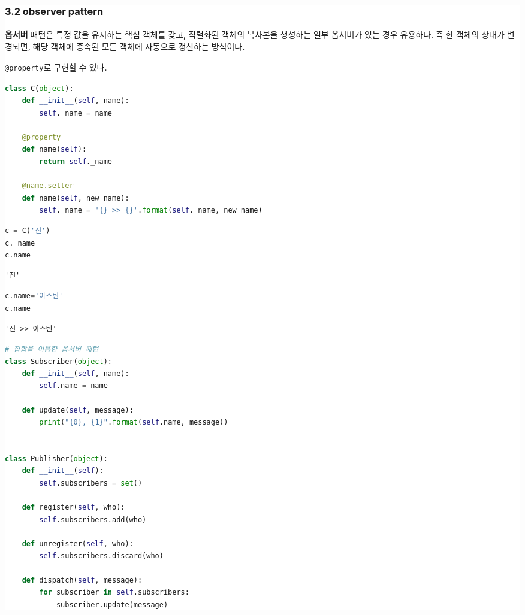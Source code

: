 
### 3.2 observer pattern
**옵서버** 패턴은 특정 값을 유지하는 핵심 객체를 갖고, 직렬화된 객체의 복사본을 생성하는 일부 옵서버가 있는 경우 유용하다. 즉 한 객체의 상태가 변경되면, 해당 객체에 종속된 모든 객체에 자동으로 갱신하는 방식이다.

`@property`로 구현할 수 있다.


```python
class C(object):
    def __init__(self, name):
        self._name = name

    @property
    def name(self):
        return self._name

    @name.setter
    def name(self, new_name):
        self._name = '{} >> {}'.format(self._name, new_name)
```


```python
c = C('진')
c._name
c.name
```




    '진'




```python
c.name='아스틴'
c.name
```




    '진 >> 아스틴'




```python
# 집합을 이용한 옵서버 패턴
class Subscriber(object):
    def __init__(self, name):
        self.name = name

    def update(self, message):
        print("{0}, {1}".format(self.name, message))


class Publisher(object):
    def __init__(self):
        self.subscribers = set()

    def register(self, who):
        self.subscribers.add(who)

    def unregister(self, who):
        self.subscribers.discard(who)

    def dispatch(self, message):
        for subscriber in self.subscribers:
            subscriber.update(message)

```